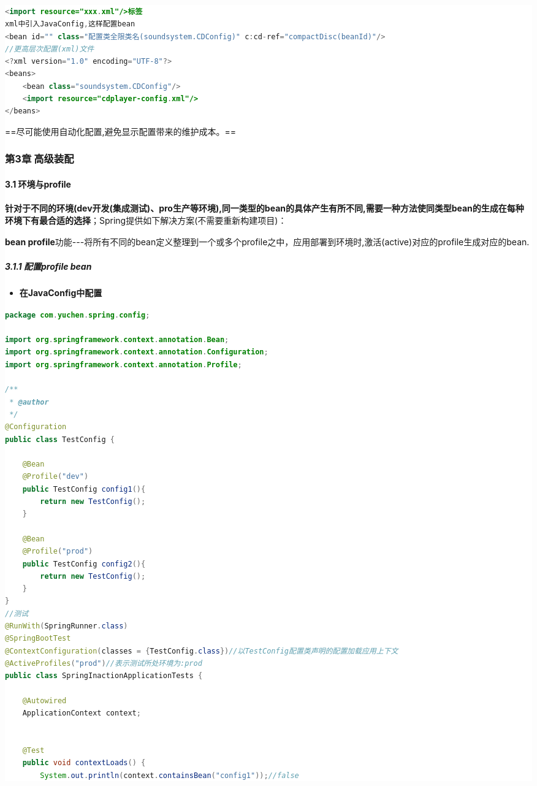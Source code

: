 ```java
<import resource="xxx.xml"/>标签
xml中引入JavaConfig,这样配置bean
<bean id="" class="配置类全限类名(soundsystem.CDConfig)" c:cd-ref="compactDisc(beanId)"/>
//更高层次配置(xml)文件
<?xml version="1.0" encoding="UTF-8"?>
<beans>
	<bean class="soundsystem.CDConfig"/>
	<import resource="cdplayer-config.xml"/>
</beans>
```

==尽可能使用自动化配置,避免显示配置带来的维护成本。==

### 第3章 高级装配

#### 3.1 环境与profile

**针对于不同的环境(dev开发(集成测试)、pro生产等环境),同一类型的bean的具体产生有所不同,需要一种方法使同类型bean的生成在每种环境下有最合适的选择**；Spring提供如下解决方案(不需要重新构建项目)：

**bean profile**功能---将所有不同的bean定义整理到一个或多个profile之中，应用部署到环境时,激活(active)对应的profile生成对应的bean.

##### 3.1.1   配置profile bean

- **在JavaConfig中配置**

```java
package com.yuchen.spring.config;

import org.springframework.context.annotation.Bean;
import org.springframework.context.annotation.Configuration;
import org.springframework.context.annotation.Profile;

/**
 * @author
 */
@Configuration
public class TestConfig {

    @Bean
    @Profile("dev")
    public TestConfig config1(){
        return new TestConfig();
    }

    @Bean
    @Profile("prod")
    public TestConfig config2(){
        return new TestConfig();
    }
}
//测试
@RunWith(SpringRunner.class)
@SpringBootTest
@ContextConfiguration(classes = {TestConfig.class})//以TestConfig配置类声明的配置加载应用上下文
@ActiveProfiles("prod")//表示测试所处环境为:prod
public class SpringInactionApplicationTests {

    @Autowired
    ApplicationContext context;


    @Test
    public void contextLoads() {
        System.out.println(context.containsBean("config1"));//false
```